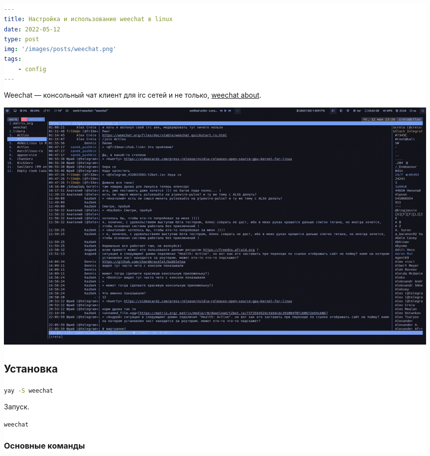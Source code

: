 ```yaml
---
title: Настройка и использование weechat в linux
date: 2022-05-12
type: post
img: '/images/posts/weechat.png'
tags:
    - config
---
```


Weechat — консольный чат клиент для irc сетей и не только, [weechat about](https://weechat.org/about/).

![weechat](/images/posts/weechat.png)

## Установка

```bash
yay -S weechat
```

Запуск.

```bash
weechat
```

### Основные команды
